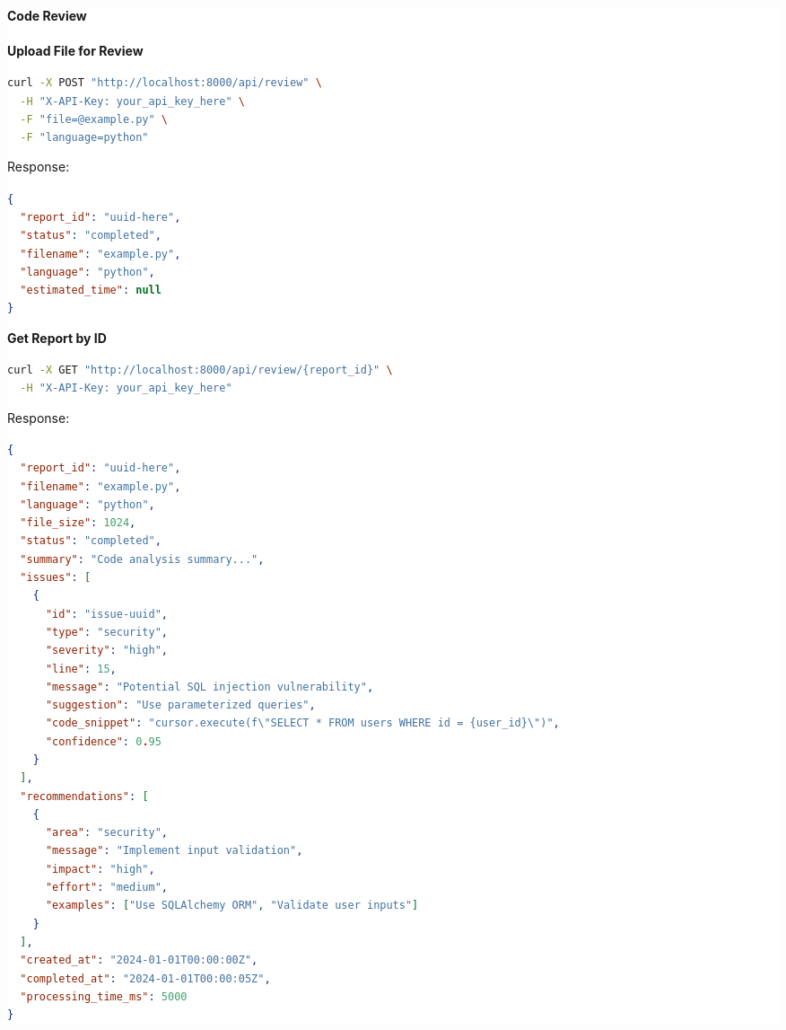 #### Code Review

**Upload File for Review**
```bash
curl -X POST "http://localhost:8000/api/review" \
  -H "X-API-Key: your_api_key_here" \
  -F "file=@example.py" \
  -F "language=python"
```

Response:
```json
{
  "report_id": "uuid-here",
  "status": "completed",
  "filename": "example.py",
  "language": "python",
  "estimated_time": null
}
```

**Get Report by ID**
```bash
curl -X GET "http://localhost:8000/api/review/{report_id}" \
  -H "X-API-Key: your_api_key_here"
```

Response:
```json
{
  "report_id": "uuid-here",
  "filename": "example.py",
  "language": "python",
  "file_size": 1024,
  "status": "completed",
  "summary": "Code analysis summary...",
  "issues": [
    {
      "id": "issue-uuid",
      "type": "security",
      "severity": "high",
      "line": 15,
      "message": "Potential SQL injection vulnerability",
      "suggestion": "Use parameterized queries",
      "code_snippet": "cursor.execute(f\"SELECT * FROM users WHERE id = {user_id}\")",
      "confidence": 0.95
    }
  ],
  "recommendations": [
    {
      "area": "security",
      "message": "Implement input validation",
      "impact": "high",
      "effort": "medium",
      "examples": ["Use SQLAlchemy ORM", "Validate user inputs"]
    }
  ],
  "created_at": "2024-01-01T00:00:00Z",
  "completed_at": "2024-01-01T00:00:05Z",
  "processing_time_ms": 5000
}
```
